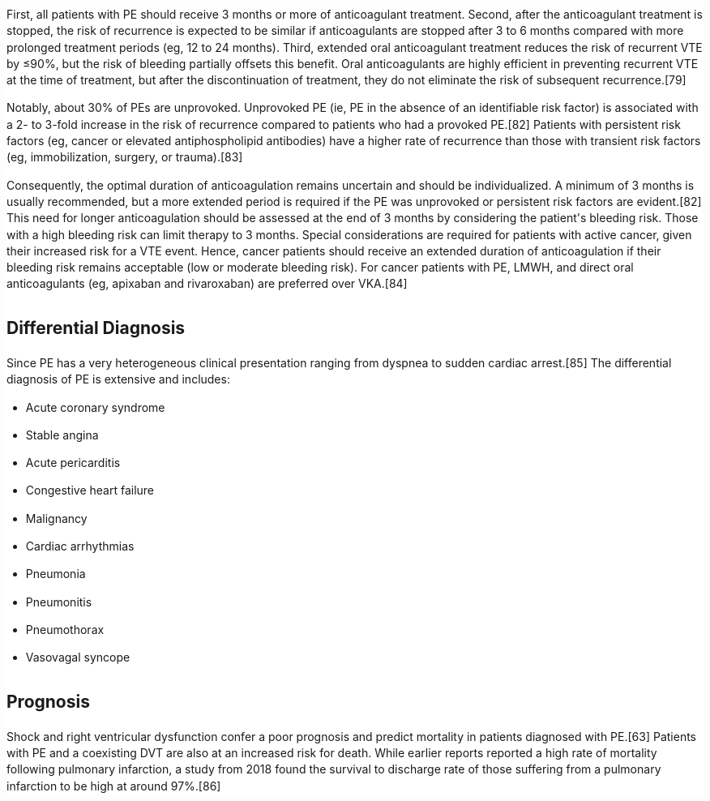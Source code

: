 First, all patients with PE should receive 3 months or more of anticoagulant treatment. Second, after the anticoagulant treatment is stopped, the risk of recurrence is expected to be similar if anticoagulants are stopped after 3 to 6 months compared with more prolonged treatment periods (eg, 12 to 24 months). Third, extended oral anticoagulant treatment reduces the risk of recurrent VTE by ≤90%, but the risk of bleeding partially offsets this benefit. Oral anticoagulants are highly efficient in preventing recurrent VTE at the time of treatment, but after the discontinuation of treatment, they do not eliminate the risk of subsequent recurrence.[79]

Notably, about 30% of PEs are unprovoked. Unprovoked PE (ie, PE in the absence of an identifiable risk factor) is associated with a 2- to 3-fold increase in the risk of recurrence compared to patients who had a provoked PE.[82] Patients with persistent risk factors (eg, cancer or elevated antiphospholipid antibodies) have a higher rate of recurrence than those with transient risk factors (eg, immobilization, surgery, or trauma).[83]

Consequently, the optimal duration of anticoagulation remains uncertain and should be individualized. A minimum of 3 months is usually recommended, but a more extended period is required if the PE was unprovoked or persistent risk factors are evident.[82] This need for longer anticoagulation should be assessed at the end of 3 months by considering the patient's bleeding risk. Those with a high bleeding risk can limit therapy to 3 months. Special considerations are required for patients with active cancer, given their increased risk for a VTE event. Hence, cancer patients should receive an extended duration of anticoagulation if their bleeding risk remains acceptable (low or moderate bleeding risk). For cancer patients with PE, LMWH, and direct oral anticoagulants (eg, apixaban and rivaroxaban) are preferred over VKA.[84]

## Differential Diagnosis

Since PE has a very heterogeneous clinical presentation ranging from dyspnea to sudden cardiac arrest.[85] The differential diagnosis of PE is extensive and includes:

  * Acute coronary syndrome

  * Stable angina

  * Acute pericarditis

  * Congestive heart failure

  * Malignancy

  * Cardiac arrhythmias

  * Pneumonia

  * Pneumonitis

  * Pneumothorax

  * Vasovagal syncope

## Prognosis

Shock and right ventricular dysfunction confer a poor prognosis and predict mortality in patients diagnosed with PE.[63] Patients with PE and a coexisting DVT are also at an increased risk for death. While earlier reports reported a high rate of mortality following pulmonary infarction, a study from 2018 found the survival to discharge rate of those suffering from a pulmonary infarction to be high at around 97%.[86]
